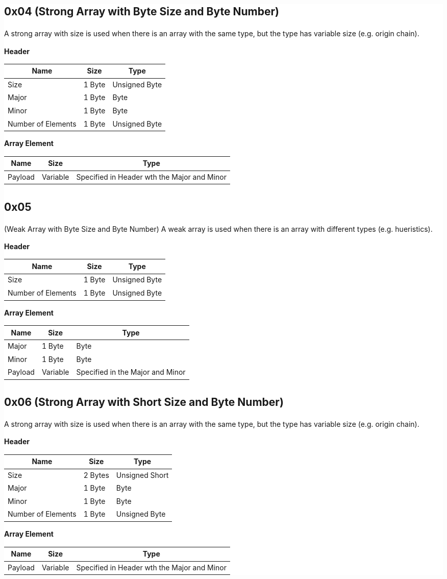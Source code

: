 ## 0x04 (Strong Array with Byte Size and Byte Number)
A strong array with size is used when there is an array with the same type, but the type has variable size (e.g. origin chain).

**Header**

Name | Size | Type
--- | --- | ---
Size | 1 Byte | Unsigned Byte
Major | 1 Byte | Byte
Minor | 1 Byte | Byte
Number of Elements | 1 Byte | Unsigned Byte

**Array Element**

Name | Size | Type
--- | --- | ---
Payload | Variable | Specified in Header wth the Major and Minor

##  0x05
(Weak Array with Byte Size and Byte Number)
A weak array is used when there is an array with different types (e.g. hueristics).

**Header**

Name | Size | Type
--- | --- | ---
Size | 1 Byte | Unsigned Byte
Number of Elements | 1 Byte | Unsigned Byte

**Array Element**

Name | Size | Type
--- | --- | ---
Major | 1 Byte | Byte
Minor | 1 Byte | Byte
Payload | Variable | Specified in the Major and Minor

## 0x06 (Strong Array with Short Size and Byte Number)
A strong array with size is used when there is an array with the same type, but the type has variable size (e.g. origin chain).

**Header**

Name | Size | Type
--- | --- | ---
Size | 2 Bytes | Unsigned Short
Major | 1 Byte | Byte
Minor | 1 Byte | Byte
Number of Elements | 1 Byte | Unsigned Byte

**Array Element**

Name | Size | Type
--- | --- | ---
Payload | Variable | Specified in Header wth the Major and Minor
